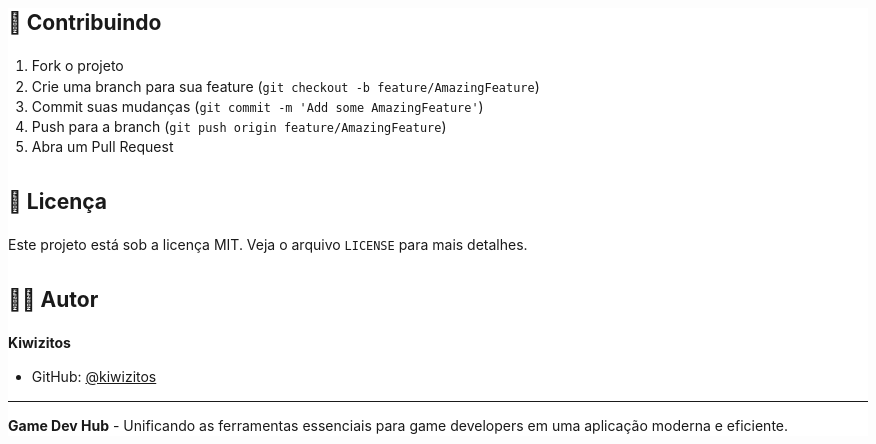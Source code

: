 ## 🤝 Contribuindo

1. Fork o projeto
2. Crie uma branch para sua feature (`git checkout -b feature/AmazingFeature`)
3. Commit suas mudanças (`git commit -m 'Add some AmazingFeature'`)
4. Push para a branch (`git push origin feature/AmazingFeature`)
5. Abra um Pull Request

## 📝 Licença

Este projeto está sob a licença MIT. Veja o arquivo `LICENSE` para mais detalhes.

## 👨‍💻 Autor

**Kiwizitos**
- GitHub: [@kiwizitos](https://github.com/kiwizitos)

---

**Game Dev Hub** - Unificando as ferramentas essenciais para game developers em uma aplicação moderna e eficiente.
